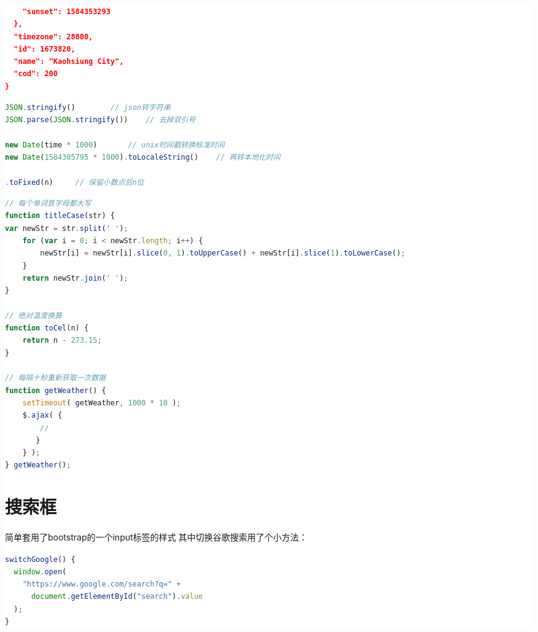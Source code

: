 ```json
    "sunset": 1584353293
  },
  "timezone": 28800,
  "id": 1673820,
  "name": "Kaohsiung City",
  "cod": 200
}
```


```javascript
JSON.stringify()		// json转字符串
JSON.parse(JSON.stringify())	// 去掉双引号

new Date(time * 1000)		// unix时间戳转换标准时间
new Date(1584305795 * 1000).toLocaleString()	// 再转本地化时间

.toFixed(n)		// 保留小数点后n位
```

```javascript
// 每个单词首字母都大写
function titleCase(str) {
var newStr = str.split(' ');
	for (var i = 0; i < newStr.length; i++) {
		newStr[i] = newStr[i].slice(0, 1).toUpperCase() + newStr[i].slice(1).toLowerCase();
	}
	return newStr.join(' ');
}
    
// 绝对温度换算
function toCel(n) {
	return n - 273.15;
}

// 每隔十秒重新获取一次数据
function getWeather() { 
    setTimeout( getWeather, 1000 * 10 ); 
    $.ajax( {
		// 
       }
    } );
} getWeather();

```

# 搜索框

简单套用了bootstrap的一个input标签的样式
其中切换谷歌搜索用了个小方法：

```javascript
switchGoogle() {
  window.open(
    "https://www.google.com/search?q=" +
      document.getElementById("search").value
  );
}
```
